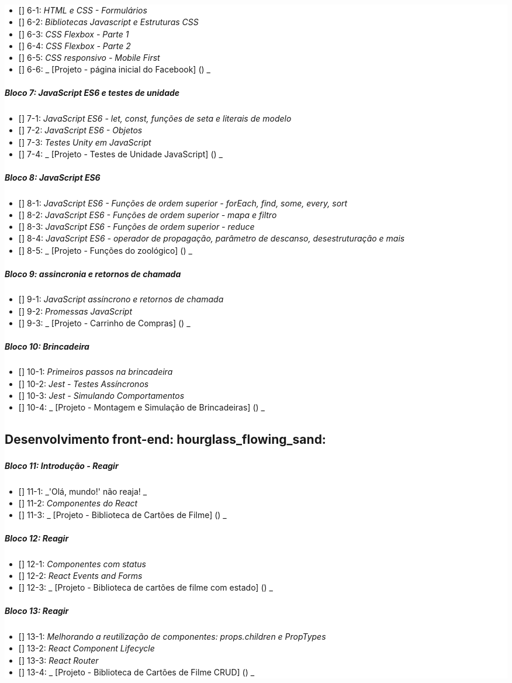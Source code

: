 - [] 6-1: _HTML e CSS - Formulários_
- [] 6-2: _Bibliotecas Javascript e Estruturas CSS_
- [] 6-3: _CSS Flexbox - Parte 1_
- [] 6-4: _CSS Flexbox - Parte 2_
- [] 6-5: _CSS responsivo - Mobile First_
- [] 6-6: _ [Projeto - página inicial do Facebook] () _

##### Bloco 7: JavaScript ES6 e testes de unidade

- [] 7-1: _JavaScript ES6 - let, const, funções de seta e literais de modelo_
- [] 7-2: _JavaScript ES6 - Objetos_
- [] 7-3: _Testes Unity em JavaScript_
- [] 7-4: _ [Projeto - Testes de Unidade JavaScript] () _

##### Bloco 8: JavaScript ES6

- [] 8-1: _JavaScript ES6 - Funções de ordem superior - forEach, find, some, every, sort_
- [] 8-2: _JavaScript ES6 - Funções de ordem superior - mapa e filtro_
- [] 8-3: _JavaScript ES6 - Funções de ordem superior - reduce_
- [] 8-4: _JavaScript ES6 - operador de propagação, parâmetro de descanso, desestruturação e mais_
- [] 8-5: _ [Projeto - Funções do zoológico] () _

##### Bloco 9: assincronia e retornos de chamada

- [] 9-1: _JavaScript assíncrono e retornos de chamada_
- [] 9-2: _Promessas JavaScript_
- [] 9-3: _ [Projeto - Carrinho de Compras] () _

##### Bloco 10: Brincadeira

- [] 10-1: _Primeiros passos na brincadeira_
- [] 10-2: _Jest - Testes Assíncronos_
- [] 10-3: _Jest - Simulando Comportamentos_
- [] 10-4: _ [Projeto - Montagem e Simulação de Brincadeiras] () _

## Desenvolvimento front-end: hourglass_flowing_sand:

##### Bloco 11: Introdução - Reagir

- [] 11-1: _'Olá, mundo!' não reaja! _
- [] 11-2: _Componentes do React_
- [] 11-3: _ [Projeto - Biblioteca de Cartões de Filme] () _

##### Bloco 12: Reagir

- [] 12-1: _Componentes com status_
- [] 12-2: _React Events and Forms_
- [] 12-3: _ [Projeto - Biblioteca de cartões de filme com estado] () _

##### Bloco 13: Reagir

- [] 13-1: _Melhorando a reutilização de componentes: props.children e PropTypes_
- [] 13-2: _React Component Lifecycle_
- [] 13-3: _React Router_
- [] 13-4: _ [Projeto - Biblioteca de Cartões de Filme CRUD] () _
